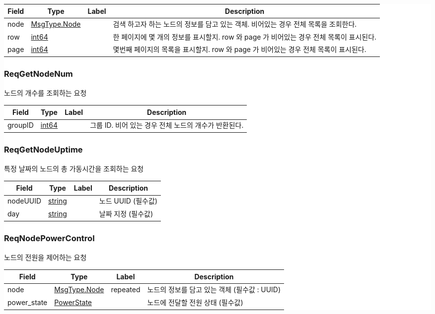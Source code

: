 
| Field | Type | Label | Description |
| ----- | ---- | ----- | ----------- |
| node | [MsgType.Node](#MsgType.Node) |  | 검색 하고자 하는 노드의 정보를 담고 있는 객체. 비어있는 경우 전체 목록을 조회한다. |
| row | [int64](#int64) |  | 한 페이지에 몇 개의 정보를 표시할지. row 와 page 가 비어있는 경우 전체 목록이 표시된다. |
| page | [int64](#int64) |  | 몇번째 페이지의 목록을 표시할지. row 와 page 가 비어있는 경우 전체 목록이 표시된다. |






<a name="RpcFlute.ReqGetNodeNum"></a>

### ReqGetNodeNum
노드의 개수를 조회하는 요청


| Field | Type | Label | Description |
| ----- | ---- | ----- | ----------- |
| groupID | [int64](#int64) |  | 그룹 ID. 비어 있는 경우 전체 노드의 개수가 반환된다. |






<a name="RpcFlute.ReqGetNodeUptime"></a>

### ReqGetNodeUptime
특정 날짜의 노드의 총 가동시간을 조회하는 요청


| Field | Type | Label | Description |
| ----- | ---- | ----- | ----------- |
| nodeUUID | [string](#string) |  | 노드 UUID (필수값) |
| day | [string](#string) |  | 날짜 지정 (필수값) |






<a name="RpcFlute.ReqNodePowerControl"></a>

### ReqNodePowerControl
노드의 전원을 제어하는 요청


| Field | Type | Label | Description |
| ----- | ---- | ----- | ----------- |
| node | [MsgType.Node](#MsgType.Node) | repeated | 노드의 정보를 담고 있는 객체 (필수값 : UUID) |
| power_state | [PowerState](#RpcFlute.PowerState) |  | 노드에 전달할 전원 상태 (필수값) |





